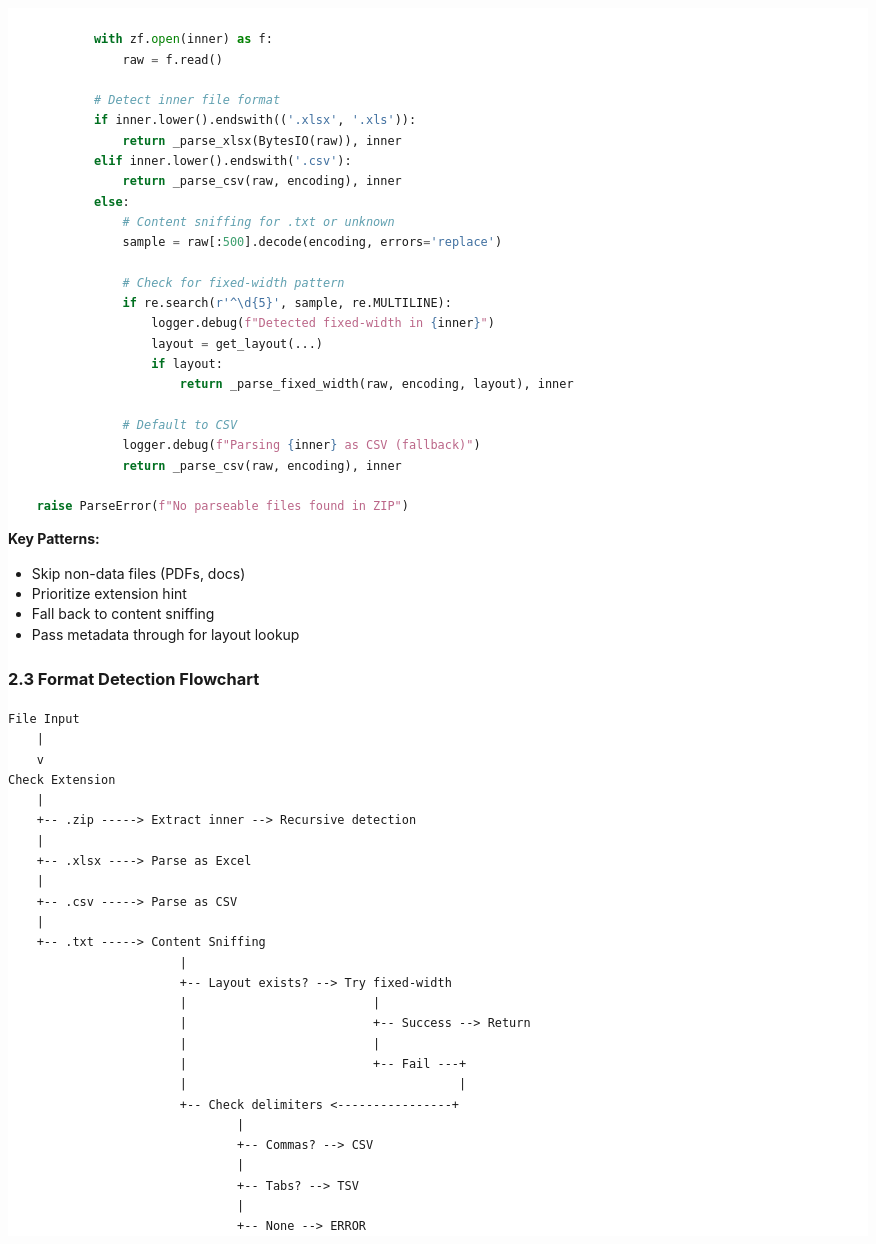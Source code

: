 ```python
                
            with zf.open(inner) as f:
                raw = f.read()
                
            # Detect inner file format
            if inner.lower().endswith(('.xlsx', '.xls')):
                return _parse_xlsx(BytesIO(raw)), inner
            elif inner.lower().endswith('.csv'):
                return _parse_csv(raw, encoding), inner
            else:
                # Content sniffing for .txt or unknown
                sample = raw[:500].decode(encoding, errors='replace')
                
                # Check for fixed-width pattern
                if re.search(r'^\d{5}', sample, re.MULTILINE):
                    logger.debug(f"Detected fixed-width in {inner}")
                    layout = get_layout(...)
                    if layout:
                        return _parse_fixed_width(raw, encoding, layout), inner
                
                # Default to CSV
                logger.debug(f"Parsing {inner} as CSV (fallback)")
                return _parse_csv(raw, encoding), inner
    
    raise ParseError(f"No parseable files found in ZIP")
```

**Key Patterns:**
- Skip non-data files (PDFs, docs)
- Prioritize extension hint
- Fall back to content sniffing
- Pass metadata through for layout lookup

### 2.3 Format Detection Flowchart

```
File Input
    |
    v
Check Extension
    |
    +-- .zip -----> Extract inner --> Recursive detection
    |
    +-- .xlsx ----> Parse as Excel
    |
    +-- .csv -----> Parse as CSV
    |
    +-- .txt -----> Content Sniffing
                        |
                        +-- Layout exists? --> Try fixed-width
                        |                          |
                        |                          +-- Success --> Return
                        |                          |
                        |                          +-- Fail ---+
                        |                                      |
                        +-- Check delimiters <----------------+
                                |
                                +-- Commas? --> CSV
                                |
                                +-- Tabs? --> TSV
                                |
                                +-- None --> ERROR
```
